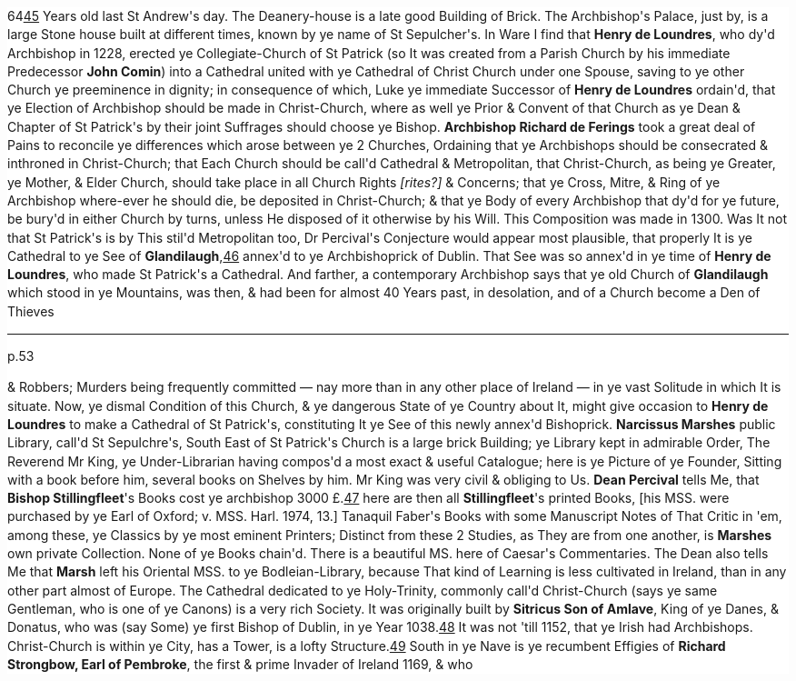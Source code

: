64[45](javascript:footNote('E730002-001/note045.html')) Years old last St Andrew's day. The Deanery-house is a late good Building of Brick. The Archbishop's Palace, just by, is a large Stone house built at different times, known by ye name of St Sepulcher's. In Ware I find that **Henry de Loundres**, who dy'd Archbishop in 1228, erected ye Collegiate-Church of St Patrick (so It was created from a Parish Church by his immediate Predecessor **John Comin**) into a Cathedral united with ye Cathedral of Christ Church under one Spouse, saving to ye other Church ye preeminence in dignity; in consequence of which, Luke ye immediate Successor of **Henry de Loundres** ordain'd, that ye Election of Archbishop should be made in Christ-Church, where as well ye Prior & Convent of that Church as ye Dean & Chapter of St Patrick's by their joint Suffrages should choose ye Bishop. **Archbishop Richard de Ferings** took a great deal of Pains to reconcile ye differences which arose between ye 2 Churches, Ordaining that ye Archbishops should be consecrated & inthroned in Christ-Church; that Each Church should be call'd Cathedral & Metropolitan, that Christ-Church, as being ye Greater, ye Mother, & Elder Church, should take place in all Church Rights *[rites?]* & Concerns; that ye Cross, Mitre, & Ring of ye Archbishop where-ever he should die, be deposited in Christ-Church; & that ye Body of every Archbishop that dy'd for ye future, be bury'd in either Church by turns, unless He disposed of it otherwise by his Will. This Composition was made in 1300. Was It not that St Patrick's is by This stil'd Metropolitan too, Dr Percival's Conjecture would appear most plausible, that properly It is ye Cathedral to ye See of **Glandilaugh**,[46](javascript:footNote('E730002-001/note046.html')) annex'd to ye Archbishoprick of Dublin. That See was so annex'd in ye time of **Henry de Loundres**, who made St Patrick's a Cathedral. And farther, a contemporary Archbishop says that ye old Church of **Glandilaugh** which stood in ye Mountains, was then, & had been for almost 40 Years past, in desolation, and of a Church become a Den of Thieves



---

p.53



& Robbers; Murders being frequently committed — nay more than in any other place of Ireland — in ye vast Solitude in which It is situate. Now, ye dismal Condition of this Church, & ye dangerous State of ye Country about It, might give occasion to **Henry de Loundres** to make a Cathedral of St Patrick's, constituting It ye See of this newly annex'd Bishoprick. **Narcissus Marshes** public Library, call'd St Sepulchre's, South East of St Patrick's Church is a large brick Building; ye Library kept in admirable Order, The Reverend Mr King, ye Under-Librarian having compos'd a most exact & useful Catalogue; here is ye Picture of ye Founder, Sitting with a book before him, several books on Shelves by him. Mr King was very civil & obliging to Us. **Dean Percival** tells Me, that **Bishop Stillingfleet**'s Books cost ye archbishop 3000 £.[47](javascript:footNote('E730002-001/note047.html')) here are then all **Stillingfleet**'s printed Books, [his MSS. were purchased by ye Earl of Oxford; v. MSS. Harl. 1974, 13.] Tanaquil Faber's Books with some Manuscript Notes of That Critic in 'em, among these, ye Classics by ye most eminent Printers; Distinct from these 2 Studies, as They are from one another, is **Marshes** own private Collection. None of ye Books chain'd. There is a beautiful MS. here of Caesar's Commentaries. The Dean also tells Me that **Marsh** left his Oriental MSS. to ye Bodleian-Library, because That kind of Learning is less cultivated in Ireland, than in any other part almost of Europe. The Cathedral dedicated to ye Holy-Trinity, commonly call'd Christ-Church (says ye same Gentleman, who is one of ye Canons) is a very rich Society. It was originally built by **Sitricus Son of Amlave**, King of ye Danes, & Donatus, who was (say Some) ye first Bishop of Dublin, in ye Year 1038.[48](javascript:footNote('E730002-001/note048.html')) It was not 'till 1152, that ye Irish had Archbishops. Christ-Church is within ye City, has a Tower, is a lofty Structure.[49](javascript:footNote('E730002-001/note049.html')) South in ye Nave is ye recumbent Effigies of **Richard Strongbow, Earl of **Pembroke****, the first & prime Invader of Ireland 1169, & who
